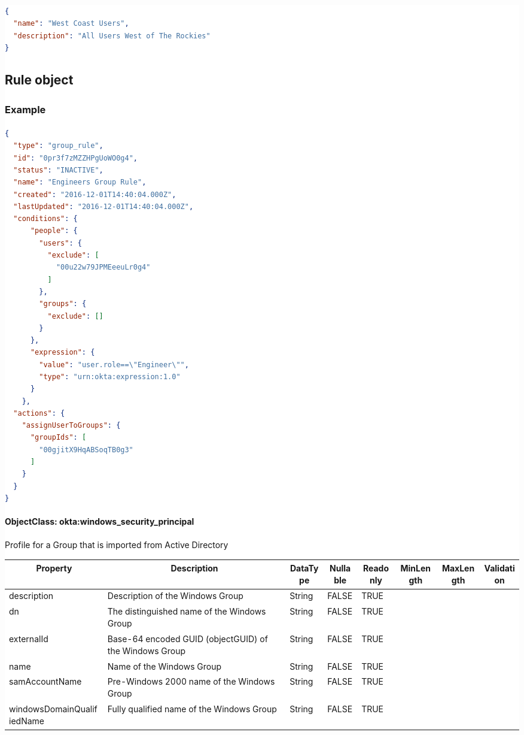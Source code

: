 ```json
{
  "name": "West Coast Users",
  "description": "All Users West of The Rockies"
}
```

## Rule object

### Example

```json
{
  "type": "group_rule",
  "id": "0pr3f7zMZZHPgUoWO0g4",
  "status": "INACTIVE",
  "name": "Engineers Group Rule",
  "created": "2016-12-01T14:40:04.000Z",
  "lastUpdated": "2016-12-01T14:40:04.000Z",
  "conditions": {
      "people": {
        "users": {
          "exclude": [
            "00u22w79JPMEeeuLr0g4"
          ]
        },
        "groups": {
          "exclude": []
        }
      },
      "expression": {
        "value": "user.role==\"Engineer\"",
        "type": "urn:okta:expression:1.0"
      }
    },
  "actions": {
    "assignUserToGroups": {
      "groupIds": [
        "00gjitX9HqABSoqTB0g3"
      ]
    }
  }
}
```

#### ObjectClass: okta:windows_security_principal

Profile for a Group that is imported from Active Directory

| Property                   | Description                                            | DataType | Nullable  | Readonly | MinLength | MaxLength | Validation |
| -------------------------- | ------------------------------------------------------ | -------- | --------- | -------- | --------- | --------- | ---------- |
| description                | Description of the Windows Group                       | String   | FALSE     | TRUE     |           |           |            |
| dn                         | The distinguished name of the Windows Group            | String   | FALSE     | TRUE     |           |           |            |
| externalId                 | Base-64 encoded GUID (objectGUID) of the Windows Group | String   | FALSE     | TRUE     |           |           |            |
| name                       | Name of the Windows Group                              | String   | FALSE     | TRUE     |           |           |            |
| samAccountName             | Pre-Windows 2000 name of the Windows Group             | String   | FALSE     | TRUE     |           |           |            |
| windowsDomainQualifiedName | Fully qualified name of the Windows Group              | String   | FALSE     | TRUE     |           |           |            |
